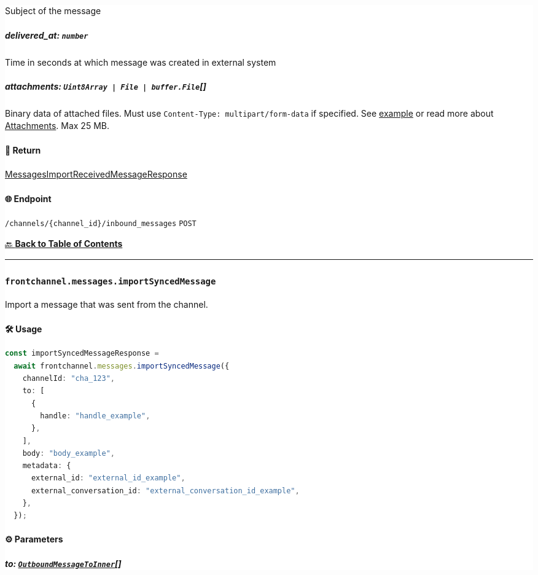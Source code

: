 Subject of the message

##### delivered_at: `number`<a id="delivered_at-number"></a>

Time in seconds at which message was created in external system

##### attachments: `Uint8Array | File | buffer.File`[]<a id="attachments-uint8array--file--bufferfile"></a>

Binary data of attached files. Must use `Content-Type: multipart/form-data` if specified. See [example](https://gist.github.com/hdornier/e04d04921032e98271f46ff8a539a4cb) or read more about [Attachments](https://dev.frontapp.com/docs/attachments-1).  Max 25 MB.

#### 🔄 Return<a id="🔄-return"></a>

[MessagesImportReceivedMessageResponse](./models/messages-import-received-message-response.ts)

#### 🌐 Endpoint<a id="🌐-endpoint"></a>

`/channels/{channel_id}/inbound_messages` `POST`

[🔙 **Back to Table of Contents**](#table-of-contents)

---


### `frontchannel.messages.importSyncedMessage`<a id="frontchannelmessagesimportsyncedmessage"></a>

Import a message that was sent from the channel.

#### 🛠️ Usage<a id="🛠️-usage"></a>

```typescript
const importSyncedMessageResponse =
  await frontchannel.messages.importSyncedMessage({
    channelId: "cha_123",
    to: [
      {
        handle: "handle_example",
      },
    ],
    body: "body_example",
    metadata: {
      external_id: "external_id_example",
      external_conversation_id: "external_conversation_id_example",
    },
  });
```

#### ⚙️ Parameters<a id="⚙️-parameters"></a>

##### to: [`OutboundMessageToInner`](./models/outbound-message-to-inner.ts)[]<a id="to-outboundmessagetoinnermodelsoutbound-message-to-innerts"></a>
